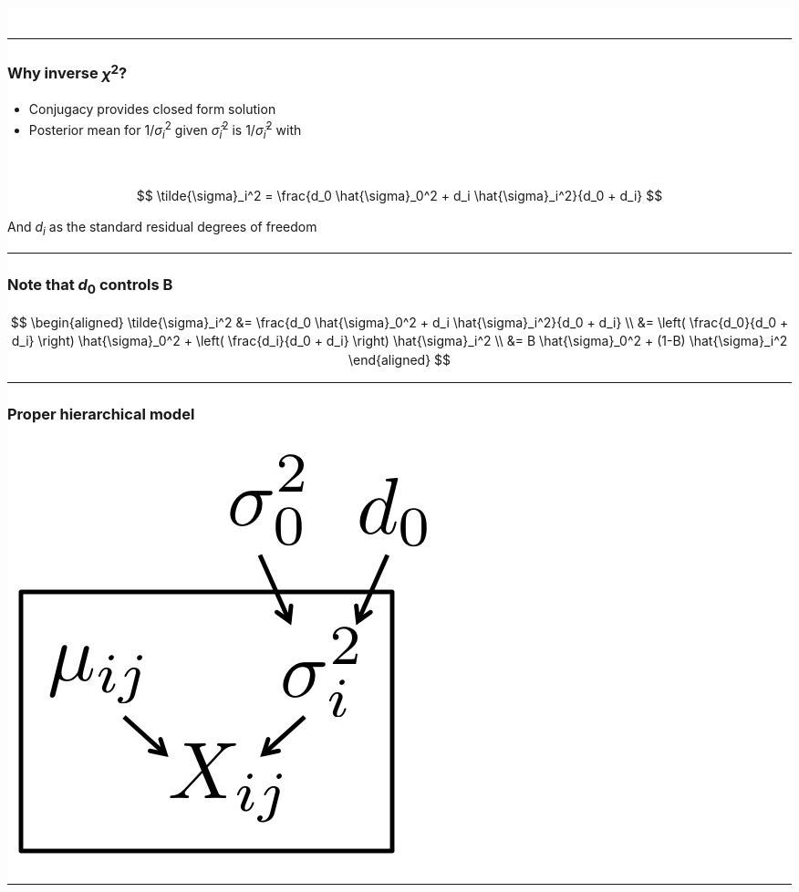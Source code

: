 <br>



---

### Why inverse $\chi^2$?

* Conjugacy provides closed form solution
* Posterior mean for $1/\sigma_i^2$ given $\hat{\sigma}_i^2$ is
  $1/\tilde{\sigma}_i^2$ with

<br>

$$
\tilde{\sigma}_i^2 = \frac{d_0 \hat{\sigma}_0^2 + d_i \hat{\sigma}_i^2}{d_0 + d_i} 
$$

And $d_i$ as the standard residual degrees of freedom

---

### Note that $d_0$ controls B

$$
\begin{aligned}
\tilde{\sigma}_i^2 &= \frac{d_0 \hat{\sigma}_0^2 + d_i
\hat{\sigma}_i^2}{d_0 + d_i}  \\
 &= \left( \frac{d_0}{d_0 + d_i} \right) \hat{\sigma}_0^2 +
\left( \frac{d_i}{d_0 + d_i} \right) \hat{\sigma}_i^2 \\
 &= B \hat{\sigma}_0^2 + (1-B) \hat{\sigma}_i^2
\end{aligned}
$$

---

### Proper hierarchical model

![](img/plate2.png)

---